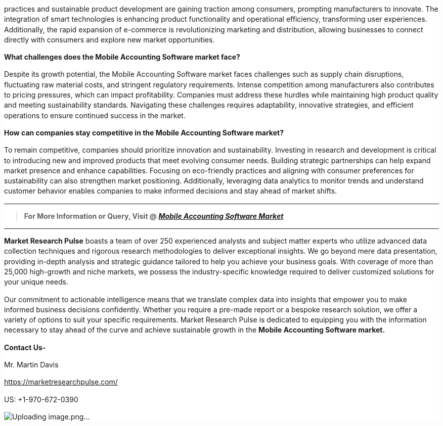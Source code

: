practices and sustainable product development are gaining traction among consumers, prompting manufacturers to innovate. The integration of smart technologies is enhancing product functionality and operational efficiency, transforming user experiences. Additionally, the rapid expansion of e-commerce is revolutionizing marketing and distribution, allowing businesses to connect directly with consumers and explore new market opportunities.</p><p><strong>What challenges does the Mobile Accounting Software market face?</strong></p><p>Despite its growth potential, the Mobile Accounting Software market faces challenges such as supply chain disruptions, fluctuating raw material costs, and stringent regulatory requirements. Intense competition among manufacturers also contributes to pricing pressures, which can impact profitability. Companies must address these hurdles while maintaining high product quality and meeting sustainability standards. Navigating these challenges requires adaptability, innovative strategies, and efficient operations to ensure continued success in the market.</p><p><strong>How can companies stay competitive in the Mobile Accounting Software market?</strong></p><p>To remain competitive, companies should prioritize innovation and sustainability. Investing in research and development is critical to introducing new and improved products that meet evolving consumer needs. Building strategic partnerships can help expand market presence and enhance capabilities. Focusing on eco-friendly practices and aligning with consumer preferences for sustainability can also strengthen market positioning. Additionally, leveraging data analytics to monitor trends and understand customer behavior enables companies to make informed decisions and stay ahead of market shifts.</p><hr /><blockquote><p><strong>For More Information or Query, Visit @&nbsp;<em><a href="https://marketresearchpulse.com/report/3360/mobile-accounting-software-market?utm_source=Linkedin&utm_medium=021">Mobile Accounting Software Market</a></em></strong></p></blockquote><hr /><p><strong>Market Research Pulse</strong> boasts a team of over 250 experienced analysts and subject matter experts who utilize advanced data collection techniques and rigorous research methodologies to deliver exceptional insights. We go beyond mere data presentation, providing in-depth analysis and strategic guidance tailored to help you achieve your business goals. With coverage of more than 25,000 high-growth and niche markets, we possess the industry-specific knowledge required to deliver customized solutions for your unique needs.</p><p>Our commitment to actionable intelligence means that we translate complex data into insights that empower you to make informed business decisions confidently. Whether you require a pre-made report or a bespoke research solution, we offer a variety of options to suit your specific requirements. Market Research Pulse is dedicated to equipping you with the information necessary to stay ahead of the curve and achieve sustainable growth in the <strong>Mobile Accounting Software market.</strong></p><p><strong>Contact Us-</strong></p><p>Mr. Martin Davis</p><p>https://marketresearchpulse.com/</p><p>US: +1-970-672-0390</p>
![Uploading image.png…]()
